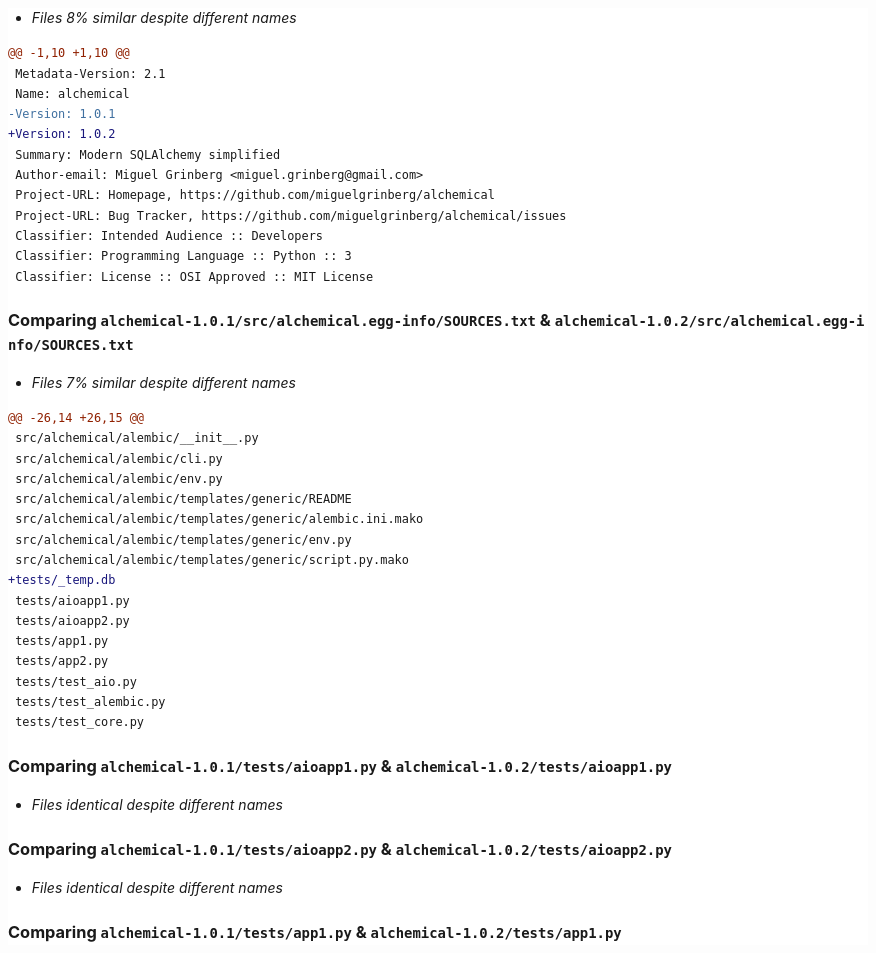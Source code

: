  * *Files 8% similar despite different names*

```diff
@@ -1,10 +1,10 @@
 Metadata-Version: 2.1
 Name: alchemical
-Version: 1.0.1
+Version: 1.0.2
 Summary: Modern SQLAlchemy simplified
 Author-email: Miguel Grinberg <miguel.grinberg@gmail.com>
 Project-URL: Homepage, https://github.com/miguelgrinberg/alchemical
 Project-URL: Bug Tracker, https://github.com/miguelgrinberg/alchemical/issues
 Classifier: Intended Audience :: Developers
 Classifier: Programming Language :: Python :: 3
 Classifier: License :: OSI Approved :: MIT License
```

### Comparing `alchemical-1.0.1/src/alchemical.egg-info/SOURCES.txt` & `alchemical-1.0.2/src/alchemical.egg-info/SOURCES.txt`

 * *Files 7% similar despite different names*

```diff
@@ -26,14 +26,15 @@
 src/alchemical/alembic/__init__.py
 src/alchemical/alembic/cli.py
 src/alchemical/alembic/env.py
 src/alchemical/alembic/templates/generic/README
 src/alchemical/alembic/templates/generic/alembic.ini.mako
 src/alchemical/alembic/templates/generic/env.py
 src/alchemical/alembic/templates/generic/script.py.mako
+tests/_temp.db
 tests/aioapp1.py
 tests/aioapp2.py
 tests/app1.py
 tests/app2.py
 tests/test_aio.py
 tests/test_alembic.py
 tests/test_core.py
```

### Comparing `alchemical-1.0.1/tests/aioapp1.py` & `alchemical-1.0.2/tests/aioapp1.py`

 * *Files identical despite different names*

### Comparing `alchemical-1.0.1/tests/aioapp2.py` & `alchemical-1.0.2/tests/aioapp2.py`

 * *Files identical despite different names*

### Comparing `alchemical-1.0.1/tests/app1.py` & `alchemical-1.0.2/tests/app1.py`
